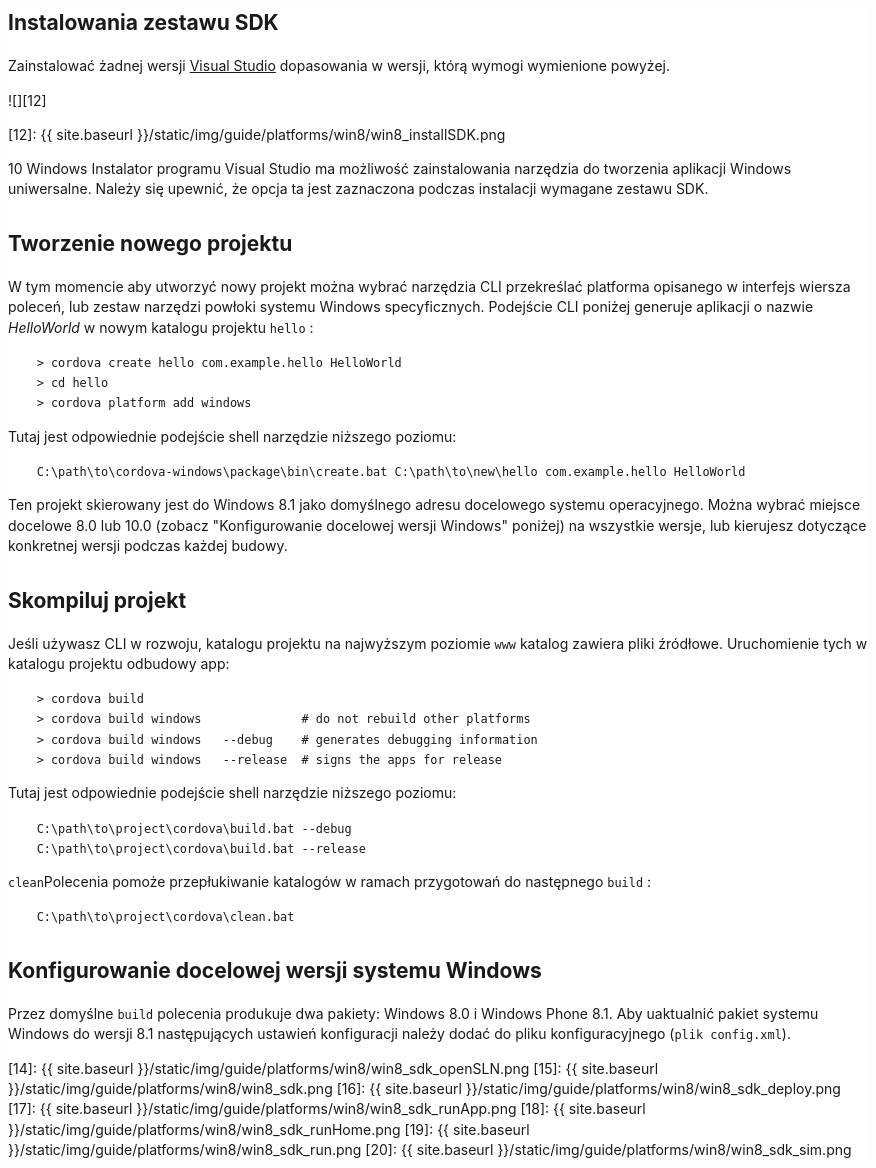 ## Instalowania zestawu SDK

Zainstalować żadnej wersji [Visual Studio][2] dopasowania w wersji, którą wymogi wymienione powyżej.

![][12]

 [12]: {{ site.baseurl }}/static/img/guide/platforms/win8/win8_installSDK.png

10 Windows Instalator programu Visual Studio ma możliwość zainstalowania narzędzia do tworzenia aplikacji Windows uniwersalne. Należy się upewnić, że opcja ta jest zaznaczona podczas instalacji wymagane zestawu SDK.

## Tworzenie nowego projektu

W tym momencie aby utworzyć nowy projekt można wybrać narzędzia CLI przekreślać platforma opisanego w interfejs wiersza poleceń, lub zestaw narzędzi powłoki systemu Windows specyficznych. Podejście CLI poniżej generuje aplikacji o nazwie *HelloWorld* w nowym katalogu projektu `hello` :

        > cordova create hello com.example.hello HelloWorld
        > cd hello
        > cordova platform add windows
    

Tutaj jest odpowiednie podejście shell narzędzie niższego poziomu:

        C:\path\to\cordova-windows\package\bin\create.bat C:\path\to\new\hello com.example.hello HelloWorld
    

Ten projekt skierowany jest do Windows 8.1 jako domyślnego adresu docelowego systemu operacyjnego. Można wybrać miejsce docelowe 8.0 lub 10.0 (zobacz "Konfigurowanie docelowej wersji Windows" poniżej) na wszystkie wersje, lub kierujesz dotyczące konkretnej wersji podczas każdej budowy.

## Skompiluj projekt

Jeśli używasz CLI w rozwoju, katalogu projektu na najwyższym poziomie `www` katalog zawiera pliki źródłowe. Uruchomienie tych w katalogu projektu odbudowy app:

        > cordova build
        > cordova build windows              # do not rebuild other platforms
        > cordova build windows   --debug    # generates debugging information
        > cordova build windows   --release  # signs the apps for release
    

Tutaj jest odpowiednie podejście shell narzędzie niższego poziomu:

        C:\path\to\project\cordova\build.bat --debug        
        C:\path\to\project\cordova\build.bat --release
    

`clean`Polecenia pomoże przepłukiwanie katalogów w ramach przygotowań do następnego `build` :

        C:\path\to\project\cordova\clean.bat 
    

## Konfigurowanie docelowej wersji systemu Windows

Przez domyślne `build` polecenia produkuje dwa pakiety: Windows 8.0 i Windows Phone 8.1. Aby uaktualnić pakiet systemu Windows do wersji 8.1 następujących ustawień konfiguracji należy dodać do pliku konfiguracyjnego (`plik config.xml`).


 [1]: http://blogs.windows.com/windows_phone/b/wpdev/archive/2012/11/15/adapting-your-webkit-optimized-site-for-internet-explorer-10.aspx
 [2]: http://www.visualstudio.com/downloads
 [3]: http://msdn.microsoft.com/en-US/evalcenter/jj554510
 [4]: https://msdn.microsoft.com/en-us/library/windows/apps/ff626524(v=vs.105).aspx#hyperv
 [5]: http://www.visualstudio.com/downloads/download-visual-studio-vs#d-express-windows-8
 [6]: http://www.visualstudio.com/preview
 [7]: http://www.windowsstore.com/
 [8]: http://msdn.microsoft.com/en-US/library/windows/apps/jj945426
 [9]: http://msdn.microsoft.com/en-US/library/windows/apps/jj945424
 [10]: http://msdn.microsoft.com/en-US/library/windows/apps/jj945423
 [11]: https://www.apache.org/dist/cordova/platforms/
 [13]: win10-support.md.html
 [14]: {{ site.baseurl }}/static/img/guide/platforms/win8/win8_sdk_openSLN.png
 [15]: {{ site.baseurl }}/static/img/guide/platforms/win8/win8_sdk.png
 [16]: {{ site.baseurl }}/static/img/guide/platforms/win8/win8_sdk_deploy.png
 [17]: {{ site.baseurl }}/static/img/guide/platforms/win8/win8_sdk_runApp.png
 [18]: {{ site.baseurl }}/static/img/guide/platforms/win8/win8_sdk_runHome.png
 [19]: {{ site.baseurl }}/static/img/guide/platforms/win8/win8_sdk_run.png
 [20]: {{ site.baseurl }}/static/img/guide/platforms/win8/win8_sdk_sim.png